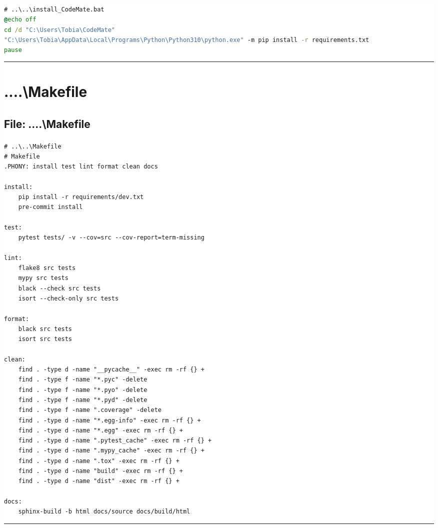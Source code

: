 ```bat
# ..\..\install_CodeMate.bat
@echo off
cd /d "C:\Users\Tobia\CodeMate"
"C:\Users\Tobia\AppData\Local\Programs\Python\Python310\python.exe" -m pip install -r requirements.txt
pause

```

---

# ..\..\Makefile
## File: ..\..\Makefile

```
# ..\..\Makefile
# Makefile
.PHONY: install test lint format clean docs

install:
	pip install -r requirements/dev.txt
	pre-commit install

test:
	pytest tests/ -v --cov=src --cov-report=term-missing

lint:
	flake8 src tests
	mypy src tests
	black --check src tests
	isort --check-only src tests

format:
	black src tests
	isort src tests

clean:
	find . -type d -name "__pycache__" -exec rm -rf {} +
	find . -type f -name "*.pyc" -delete
	find . -type f -name "*.pyo" -delete
	find . -type f -name "*.pyd" -delete
	find . -type f -name ".coverage" -delete
	find . -type d -name "*.egg-info" -exec rm -rf {} +
	find . -type d -name "*.egg" -exec rm -rf {} +
	find . -type d -name ".pytest_cache" -exec rm -rf {} +
	find . -type d -name ".mypy_cache" -exec rm -rf {} +
	find . -type d -name ".tox" -exec rm -rf {} +
	find . -type d -name "build" -exec rm -rf {} +
	find . -type d -name "dist" -exec rm -rf {} +

docs:
	sphinx-build -b html docs/source docs/build/html

```

---